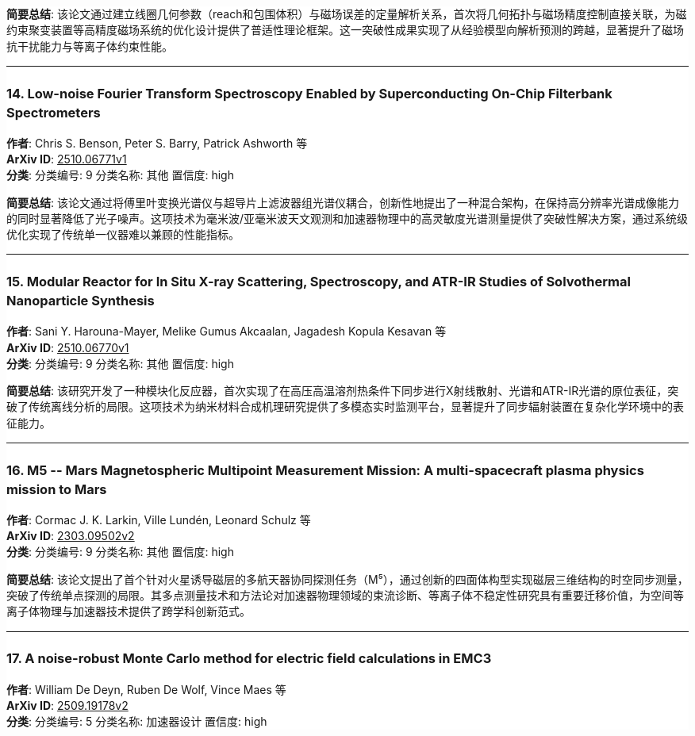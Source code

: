 **简要总结**: 该论文通过建立线圈几何参数（reach和包围体积）与磁场误差的定量解析关系，首次将几何拓扑与磁场精度控制直接关联，为磁约束聚变装置等高精度磁场系统的优化设计提供了普适性理论框架。这一突破性成果实现了从经验模型向解析预测的跨越，显著提升了磁场抗干扰能力与等离子体约束性能。

---

### 14. Low-noise Fourier Transform Spectroscopy Enabled by Superconducting   On-Chip Filterbank Spectrometers

**作者**: Chris S. Benson, Peter S. Barry, Patrick Ashworth 等  
**ArXiv ID**: [2510.06771v1](https://arxiv.org/abs/2510.06771v1)  
**分类**: 分类编号: 9
分类名称: 其他
置信度: high  

**简要总结**: 该论文通过将傅里叶变换光谱仪与超导片上滤波器组光谱仪耦合，创新性地提出了一种混合架构，在保持高分辨率光谱成像能力的同时显著降低了光子噪声。这项技术为毫米波/亚毫米波天文观测和加速器物理中的高灵敏度光谱测量提供了突破性解决方案，通过系统级优化实现了传统单一仪器难以兼顾的性能指标。

---

### 15. Modular Reactor for In Situ X-ray Scattering, Spectroscopy, and ATR-IR   Studies of Solvothermal Nanoparticle Synthesis

**作者**: Sani Y. Harouna-Mayer, Melike Gumus Akcaalan, Jagadesh Kopula Kesavan 等  
**ArXiv ID**: [2510.06770v1](https://arxiv.org/abs/2510.06770v1)  
**分类**: 分类编号: 9
分类名称: 其他
置信度: high  

**简要总结**: 该研究开发了一种模块化反应器，首次实现了在高压高温溶剂热条件下同步进行X射线散射、光谱和ATR-IR光谱的原位表征，突破了传统离线分析的局限。这项技术为纳米材料合成机理研究提供了多模态实时监测平台，显著提升了同步辐射装置在复杂化学环境中的表征能力。

---

### 16. M5 -- Mars Magnetospheric Multipoint Measurement Mission: A   multi-spacecraft plasma physics mission to Mars

**作者**: Cormac J. K. Larkin, Ville Lundén, Leonard Schulz 等  
**ArXiv ID**: [2303.09502v2](https://arxiv.org/abs/2303.09502v2)  
**分类**: 分类编号: 9
分类名称: 其他
置信度: high  

**简要总结**: 该论文提出了首个针对火星诱导磁层的多航天器协同探测任务（M⁵），通过创新的四面体构型实现磁层三维结构的时空同步测量，突破了传统单点探测的局限。其多点测量技术和方法论对加速器物理领域的束流诊断、等离子体不稳定性研究具有重要迁移价值，为空间等离子体物理与加速器技术提供了跨学科创新范式。

---

### 17. A noise-robust Monte Carlo method for electric field calculations in   EMC3

**作者**: William De Deyn, Ruben De Wolf, Vince Maes 等  
**ArXiv ID**: [2509.19178v2](https://arxiv.org/abs/2509.19178v2)  
**分类**: 分类编号: 5
分类名称: 加速器设计
置信度: high  

